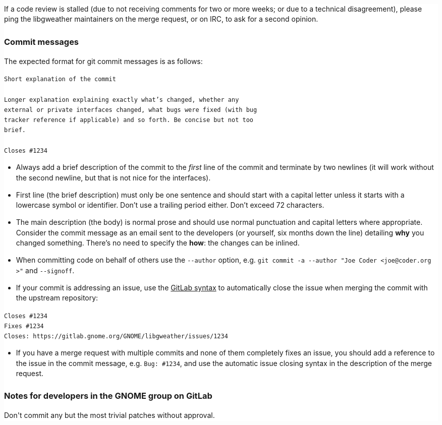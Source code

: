 If a code review is stalled (due to not receiving comments for two or more
weeks; or due to a technical disagreement), please ping the libgweather
maintainers on the merge request, or on IRC, to ask for a second opinion.

### Commit messages

The expected format for git commit messages is as follows:

```plain
Short explanation of the commit

Longer explanation explaining exactly what’s changed, whether any
external or private interfaces changed, what bugs were fixed (with bug
tracker reference if applicable) and so forth. Be concise but not too
brief.

Closes #1234
```

 - Always add a brief description of the commit to the _first_ line of
 the commit and terminate by two newlines (it will work without the
 second newline, but that is not nice for the interfaces).

 - First line (the brief description) must only be one sentence and
 should start with a capital letter unless it starts with a lowercase
 symbol or identifier. Don’t use a trailing period either. Don’t exceed
 72 characters.

 - The main description (the body) is normal prose and should use normal
 punctuation and capital letters where appropriate. Consider the commit
 message as an email sent to the developers (or yourself, six months
 down the line) detailing **why** you changed something. There’s no need
 to specify the **how**: the changes can be inlined.

 - When committing code on behalf of others use the `--author` option, e.g.
 `git commit -a --author "Joe Coder <joe@coder.org>"` and `--signoff`.

 - If your commit is addressing an issue, use the
 [GitLab syntax](https://docs.gitlab.com/ce/user/project/issues/automatic_issue_closing.html)
 to automatically close the issue when merging the commit with the upstream
 repository:

```plain
Closes #1234
Fixes #1234
Closes: https://gitlab.gnome.org/GNOME/libgweather/issues/1234
```

 - If you have a merge request with multiple commits and none of them
 completely fixes an issue, you should add a reference to the issue in
 the commit message, e.g. `Bug: #1234`, and use the automatic issue
 closing syntax in the description of the merge request.

### Notes for developers in the GNOME group on GitLab

Don't commit any but the most trivial patches without approval.
